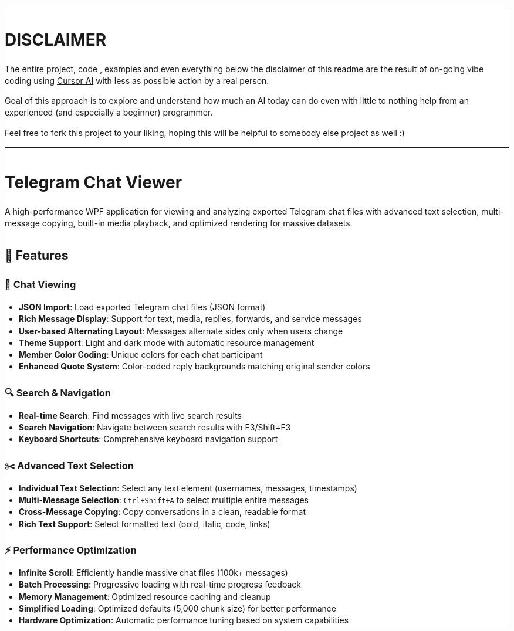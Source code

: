 --------------------------------------------

# DISCLAIMER

The entire project, code , examples and even everything below the disclaimer of this readme are the result of on-going vibe coding using [Cursor AI](https://www.cursor.com/) with less as possible action by a real person.

Goal of this approach is to explore and understand how much an AI today can do even with little to nothing help from an experienced (and especially a beginner) programmer.

Feel free to fork this project to your liking, hoping this will be helpful to somebody else project as well :)  

---------------------------------------------
# Telegram Chat Viewer

A high-performance WPF application for viewing and analyzing exported Telegram chat files with advanced text selection, multi-message copying, built-in media playback, and optimized rendering for massive datasets.

## 🚀 Features

### 📱 **Chat Viewing**
- **JSON Import**: Load exported Telegram chat files (JSON format)
- **Rich Message Display**: Support for text, media, replies, forwards, and service messages  
- **User-based Alternating Layout**: Messages alternate sides only when users change
- **Theme Support**: Light and dark mode with automatic resource management
- **Member Color Coding**: Unique colors for each chat participant
- **Enhanced Quote System**: Color-coded reply backgrounds matching original sender colors

### 🔍 **Search & Navigation**
- **Real-time Search**: Find messages with live search results
- **Search Navigation**: Navigate between search results with F3/Shift+F3
- **Keyboard Shortcuts**: Comprehensive keyboard navigation support

### ✂️ **Advanced Text Selection**
- **Individual Text Selection**: Select any text element (usernames, messages, timestamps)
- **Multi-Message Selection**: `Ctrl+Shift+A` to select multiple entire messages
- **Cross-Message Copying**: Copy conversations in a clean, readable format
- **Rich Text Support**: Select formatted text (bold, italic, code, links)

### ⚡ **Performance Optimization**
- **Infinite Scroll**: Efficiently handle massive chat files (100k+ messages)
- **Batch Processing**: Progressive loading with real-time progress feedback
- **Memory Management**: Optimized resource caching and cleanup
- **Simplified Loading**: Optimized defaults (5,000 chunk size) for better performance
- **Hardware Optimization**: Automatic performance tuning based on system capabilities
